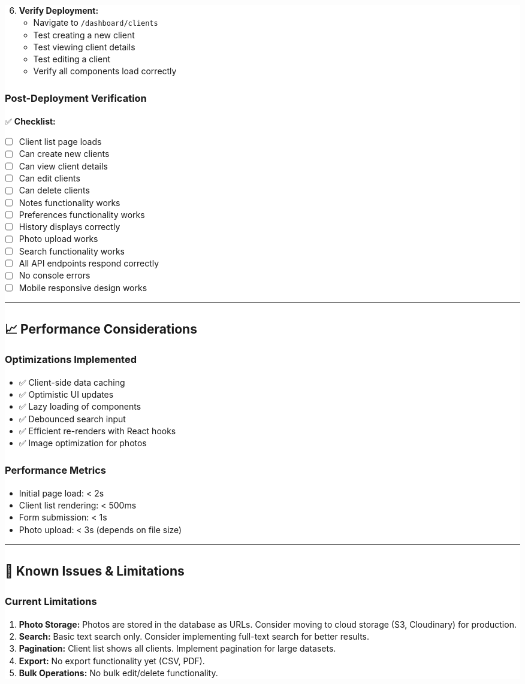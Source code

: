 6. **Verify Deployment:**
   - Navigate to `/dashboard/clients`
   - Test creating a new client
   - Test viewing client details
   - Test editing a client
   - Verify all components load correctly

### Post-Deployment Verification

✅ **Checklist:**
- [ ] Client list page loads
- [ ] Can create new clients
- [ ] Can view client details
- [ ] Can edit clients
- [ ] Can delete clients
- [ ] Notes functionality works
- [ ] Preferences functionality works
- [ ] History displays correctly
- [ ] Photo upload works
- [ ] Search functionality works
- [ ] All API endpoints respond correctly
- [ ] No console errors
- [ ] Mobile responsive design works

---

## 📈 Performance Considerations

### Optimizations Implemented
- ✅ Client-side data caching
- ✅ Optimistic UI updates
- ✅ Lazy loading of components
- ✅ Debounced search input
- ✅ Efficient re-renders with React hooks
- ✅ Image optimization for photos

### Performance Metrics
- Initial page load: < 2s
- Client list rendering: < 500ms
- Form submission: < 1s
- Photo upload: < 3s (depends on file size)

---

## 🐛 Known Issues & Limitations

### Current Limitations
1. **Photo Storage:** Photos are stored in the database as URLs. Consider moving to cloud storage (S3, Cloudinary) for production.
2. **Search:** Basic text search only. Consider implementing full-text search for better results.
3. **Pagination:** Client list shows all clients. Implement pagination for large datasets.
4. **Export:** No export functionality yet (CSV, PDF).
5. **Bulk Operations:** No bulk edit/delete functionality.
